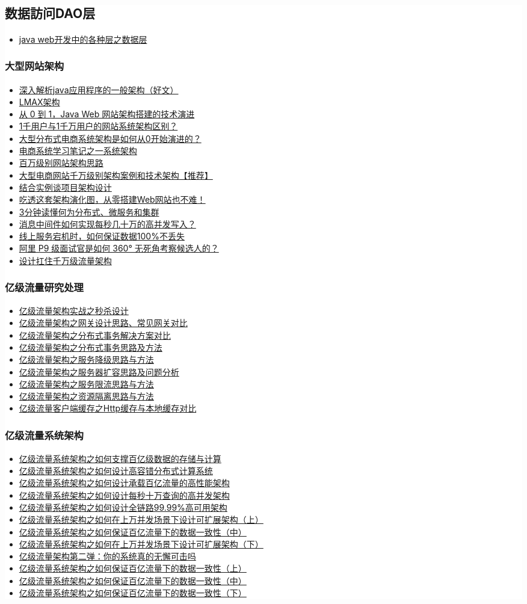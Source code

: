 ## 数据訪问DAO层

* [java web开发中的各种层之数据层](https://zhuanlan.zhihu.com/p/95059739)




 ### 大型网站架构 
  * [深入解析java应用程序的一般架构（好文）](https://blog.csdn.net/hliq5399/article/details/51584622)
  * [LMAX架构](http://ifeve.com/lmax/)
  * [从 0 到 1，Java Web 网站架构搭建的技术演进](https://blog.csdn.net/qq_40267706/article/details/78628352)
  * [1千用户与1千万用户的网站系统架构区别？](https://blog.csdn.net/zqftisson/article/details/51777042)
  * [大型分布式电商系统架构是如何从0开始演进的？](https://blog.csdn.net/jianai0602/article/details/80346837)
  * [电商系统学习笔记之一系统架构](https://blog.csdn.net/hanruikai/article/details/79928211)
  * [百万级别网站架构思路](https://blog.csdn.net/ahjxhy2010/article/details/79854980)
  * [大型电商网站千万级别架构案例和技术架构【推荐】](https://blog.csdn.net/jianai0602/article/details/80346837)
  * [结合实例谈项目架构设计](https://blog.csdn.net/javayujiafeng/article/details/79086710)
  * [吃透这套架构演化图，从零搭建Web网站也不难！](https://mp.weixin.qq.com/s?__biz=MzI4NTA1MDEwNg==&mid=2650763749&idx=1&sn=74b4fea08061fde4e5cee4dca47246ce&chksm=f3f9c470c48e4d665e15ee6e156ca2a42d18a71cacefd0d07acba4e85259b65b34631a641628&scene=21#wechat_redirect)
  * [3分钟读懂何为分布式、微服务和集群](https://juejin.im/entry/59fa91225188255851320783)
  * [消息中间件如何实现每秒几十万的高并发写入？](https://juejin.im/post/5c7bd09b6fb9a049ba424c15)
  * [线上服务宕机时，如何保证数据100%不丢失](https://juejin.im/post/5c190f02518825046c2f6a5c)
  * [阿里 P9 级面试官是如何 360° 无死角考察候选人的？](https://blog.csdn.net/csdnnews/article/details/89702195)
  * [设计扛住千万级流量架构](https://blog.csdn.net/qq_35394891/article/details/80992999)


### 亿级流量研究处理
  * [亿级流量架构实战之秒杀设计](https://www.cnblogs.com/Courage129/p/14493931.html)
  * [亿级流量架构之网关设计思路、常见网关对比](https://www.cnblogs.com/Courage129/p/14446586.html)
  * [亿级流量架构之分布式事务解决方案对比](https://www.cnblogs.com/Courage129/p/14443653.html)
  * [亿级流量架构之分布式事务思路及方法](https://www.cnblogs.com/Courage129/p/14433462.html)
  * [亿级流量架构之服务降级思路与方法](https://www.cnblogs.com/Courage129/p/14427020.html)
  * [亿级流量架构之服务器扩容思路及问题分析](https://www.cnblogs.com/Courage129/p/14425669.html)
  * [亿级流量架构之服务限流思路与方法](https://www.cnblogs.com/Courage129/p/14423707.html)
  * [亿级流量架构之资源隔离思路与方法](https://www.cnblogs.com/Courage129/p/14421585.html)
  * [亿级流量客户端缓存之Http缓存与本地缓存对比](https://www.cnblogs.com/Courage129/p/14419192.html)


### 亿级流量系统架构

* [亿级流量系统架构之如何支撑百亿级数据的存储与计算](https://juejin.im/post/5bfab59fe51d4551584c7bcf)
* [亿级流量系统架构之如何设计高容错分布式计算系统](https://juejin.im/post/5bfbeeb9f265da61407e9679)
* [亿级流量系统架构之如何设计承载百亿流量的高性能架构](https://juejin.im/post/5bfd2df1e51d4574b133dd3a)
* [亿级流量系统架构之如何设计每秒十万查询的高并发架构](https://juejin.im/post/5bfe771251882509a7681b3a)
* [亿级流量系统架构之如何设计全链路99.99%高可用架构](https://juejin.im/post/5bffab686fb9a04a102f0022)
* [亿级流量系统架构之如何在上万并发场景下设计可扩展架构（上）](https://juejin.im/post/5c221654e51d45229f76e647)
* [亿级流量系统架构之如何保证百亿流量下的数据一致性（中）](https://juejin.im/post/5c3362dcf265da6134389321)
* [亿级流量系统架构之如何在上万并发场景下设计可扩展架构（下）](https://juejin.im/post/5c242848f265da615a41de2c)
* [亿级流量架构第二弹：你的系统真的无懈可击吗](https://juejin.im/post/5c2e07df6fb9a049c30b5f28)
* [亿级流量系统架构之如何保证百亿流量下的数据一致性（上）](https://juejin.im/post/5c321143f265da615304eb6b)
* [亿级流量系统架构之如何保证百亿流量下的数据一致性（中）](https://juejin.im/post/5c3362dcf265da6134389321)
* [亿级流量系统架构之如何保证百亿流量下的数据一致性（下）](https://juejin.im/post/5c34a74be51d4557db5a03fc)
